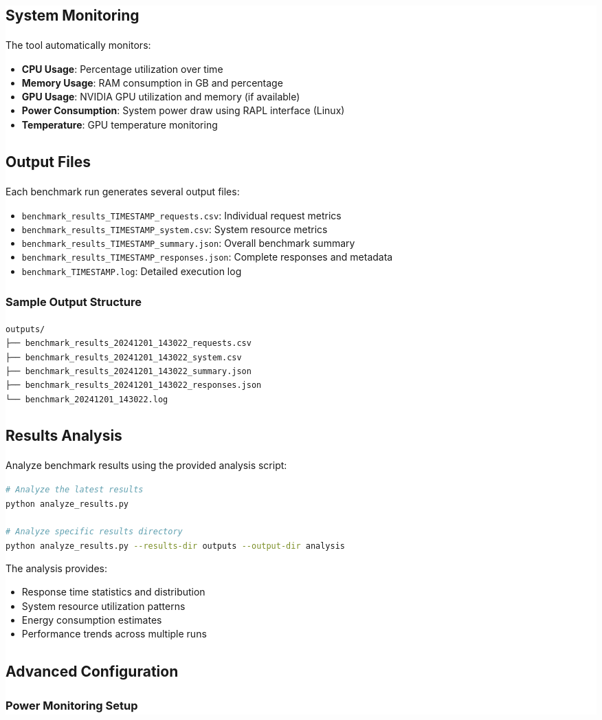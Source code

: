 ## System Monitoring

The tool automatically monitors:

- **CPU Usage**: Percentage utilization over time
- **Memory Usage**: RAM consumption in GB and percentage
- **GPU Usage**: NVIDIA GPU utilization and memory (if available)
- **Power Consumption**: System power draw using RAPL interface (Linux)
- **Temperature**: GPU temperature monitoring

## Output Files

Each benchmark run generates several output files:

- `benchmark_results_TIMESTAMP_requests.csv`: Individual request metrics
- `benchmark_results_TIMESTAMP_system.csv`: System resource metrics
- `benchmark_results_TIMESTAMP_summary.json`: Overall benchmark summary
- `benchmark_results_TIMESTAMP_responses.json`: Complete responses and metadata
- `benchmark_TIMESTAMP.log`: Detailed execution log

### Sample Output Structure

```
outputs/
├── benchmark_results_20241201_143022_requests.csv
├── benchmark_results_20241201_143022_system.csv
├── benchmark_results_20241201_143022_summary.json
├── benchmark_results_20241201_143022_responses.json
└── benchmark_20241201_143022.log
```

## Results Analysis

Analyze benchmark results using the provided analysis script:

```bash
# Analyze the latest results
python analyze_results.py

# Analyze specific results directory
python analyze_results.py --results-dir outputs --output-dir analysis
```

The analysis provides:
- Response time statistics and distribution
- System resource utilization patterns
- Energy consumption estimates
- Performance trends across multiple runs

## Advanced Configuration

### Power Monitoring Setup
